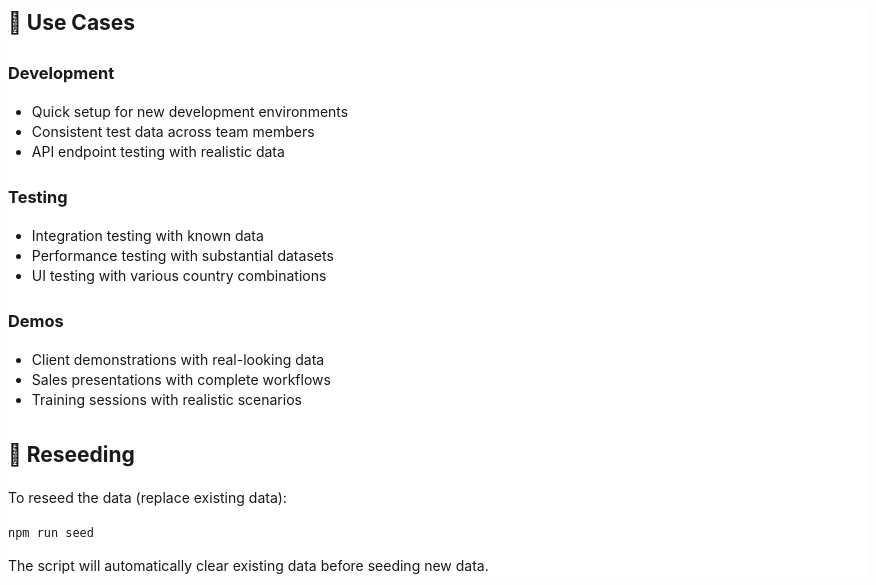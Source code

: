 ## 🎯 Use Cases

### Development

- Quick setup for new development environments
- Consistent test data across team members
- API endpoint testing with realistic data

### Testing

- Integration testing with known data
- Performance testing with substantial datasets
- UI testing with various country combinations

### Demos

- Client demonstrations with real-looking data
- Sales presentations with complete workflows
- Training sessions with realistic scenarios

## 🔄 Reseeding

To reseed the data (replace existing data):

```bash
npm run seed
```

The script will automatically clear existing data before seeding new data.
